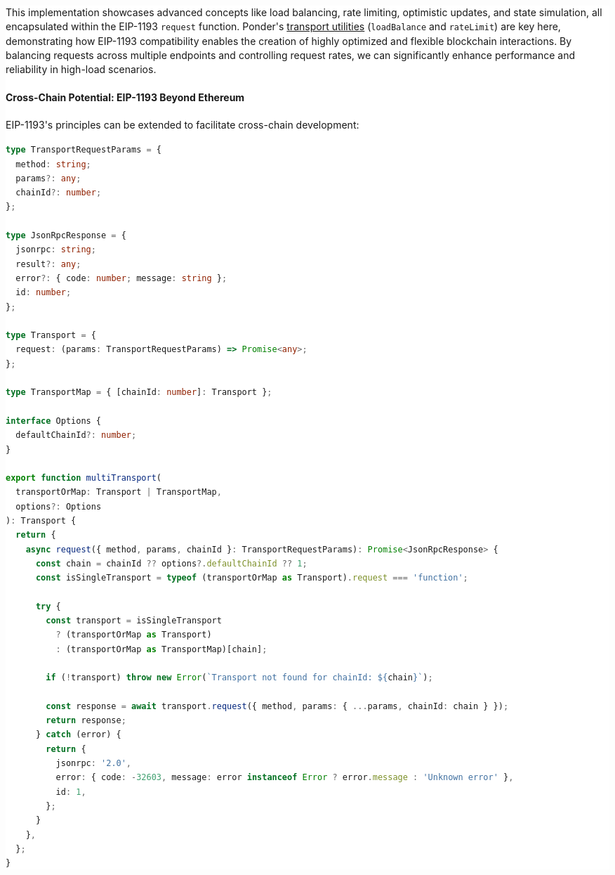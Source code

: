 This implementation showcases advanced concepts like load balancing, rate limiting, optimistic updates, and state simulation, all encapsulated within the EIP-1193 `request` function. Ponder's [transport utilities](https://www.ponder.sh/docs/guides/transports) (`loadBalance` and `rateLimit`) are key here, demonstrating how EIP-1193 compatibility enables the creation of highly optimized and flexible blockchain interactions. By balancing requests across multiple endpoints and controlling request rates, we can significantly enhance performance and reliability in high-load scenarios.

#### Cross-Chain Potential: EIP-1193 Beyond Ethereum

EIP-1193's principles can be extended to facilitate cross-chain development:

```typescript
type TransportRequestParams = {
  method: string;
  params?: any;
  chainId?: number;
};

type JsonRpcResponse = {
  jsonrpc: string;
  result?: any;
  error?: { code: number; message: string };
  id: number;
};

type Transport = {
  request: (params: TransportRequestParams) => Promise<any>;
};

type TransportMap = { [chainId: number]: Transport };

interface Options {
  defaultChainId?: number;
}

export function multiTransport(
  transportOrMap: Transport | TransportMap,
  options?: Options
): Transport {
  return {
    async request({ method, params, chainId }: TransportRequestParams): Promise<JsonRpcResponse> {
      const chain = chainId ?? options?.defaultChainId ?? 1;
      const isSingleTransport = typeof (transportOrMap as Transport).request === 'function';

      try {
        const transport = isSingleTransport
          ? (transportOrMap as Transport)
          : (transportOrMap as TransportMap)[chain];

        if (!transport) throw new Error(`Transport not found for chainId: ${chain}`);

        const response = await transport.request({ method, params: { ...params, chainId: chain } });
        return response;
      } catch (error) {
        return {
          jsonrpc: '2.0',
          error: { code: -32603, message: error instanceof Error ? error.message : 'Unknown error' },
          id: 1,
        };
      }
    },
  };
}
```